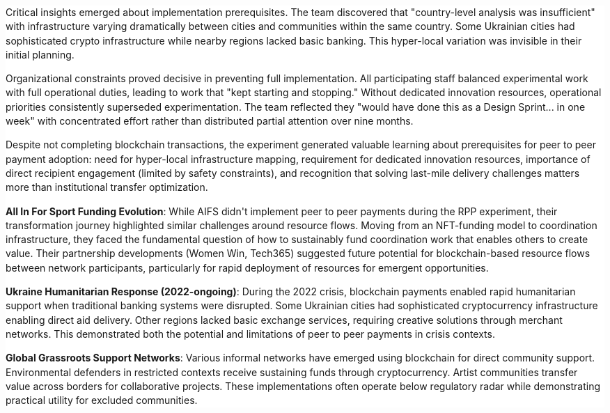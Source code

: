 Critical insights emerged about implementation prerequisites. The team discovered that "country-level analysis was insufficient" with infrastructure varying dramatically between cities and communities within the same country. Some Ukrainian cities had sophisticated crypto infrastructure while nearby regions lacked basic banking. This hyper-local variation was invisible in their initial planning.

Organizational constraints proved decisive in preventing full implementation. All participating staff balanced experimental work with full operational duties, leading to work that "kept starting and stopping." Without dedicated innovation resources, operational priorities consistently superseded experimentation. The team reflected they "would have done this as a Design Sprint... in one week" with concentrated effort rather than distributed partial attention over nine months.

Despite not completing blockchain transactions, the experiment generated valuable learning about prerequisites for peer to peer payment adoption: need for hyper-local infrastructure mapping, requirement for dedicated innovation resources, importance of direct recipient engagement (limited by safety constraints), and recognition that solving last-mile delivery challenges matters more than institutional transfer optimization.

**All In For Sport Funding Evolution**: While AIFS didn't implement peer to peer payments during the RPP experiment, their transformation journey highlighted similar challenges around resource flows. Moving from an NFT-funding model to coordination infrastructure, they faced the fundamental question of how to sustainably fund coordination work that enables others to create value. Their partnership developments (Women Win, Tech365) suggested future potential for blockchain-based resource flows between network participants, particularly for rapid deployment of resources for emergent opportunities.

**Ukraine Humanitarian Response (2022-ongoing)**: During the 2022 crisis, blockchain payments enabled rapid humanitarian support when traditional banking systems were disrupted. Some Ukrainian cities had sophisticated cryptocurrency infrastructure enabling direct aid delivery. Other regions lacked basic exchange services, requiring creative solutions through merchant networks. This demonstrated both the potential and limitations of peer to peer payments in crisis contexts.

**Global Grassroots Support Networks**: Various informal networks have emerged using blockchain for direct community support. Environmental defenders in restricted contexts receive sustaining funds through cryptocurrency. Artist communities transfer value across borders for collaborative projects. These implementations often operate below regulatory radar while demonstrating practical utility for excluded communities.